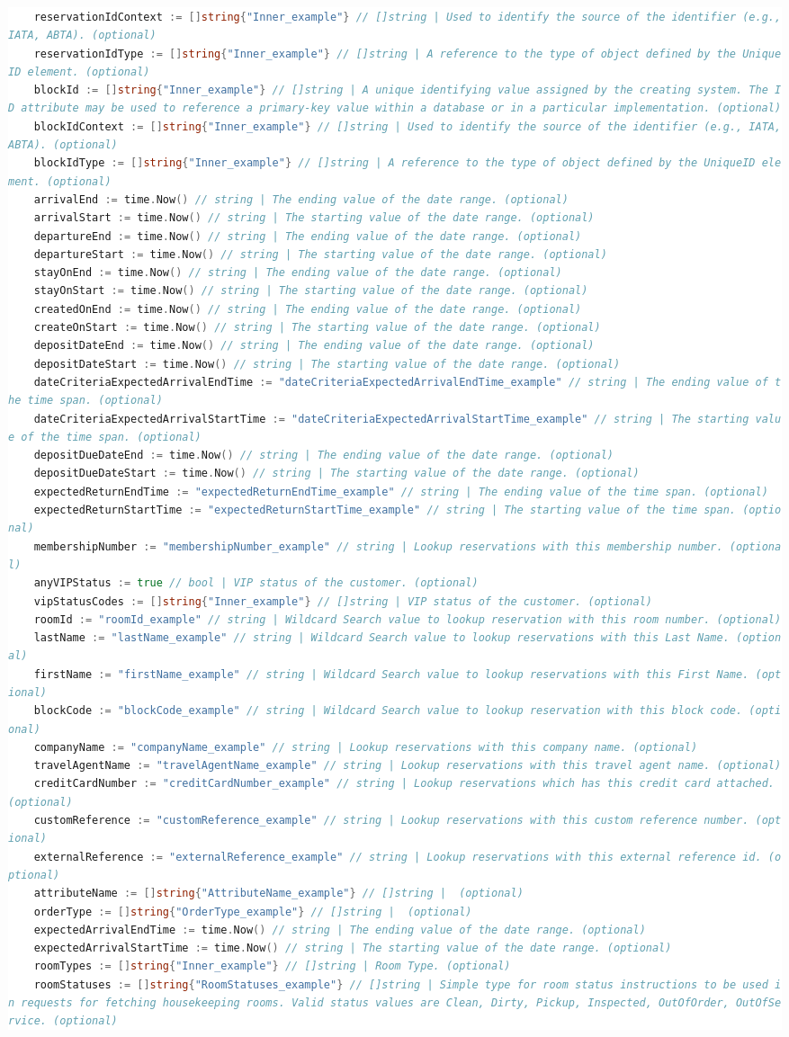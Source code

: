 ```go
    reservationIdContext := []string{"Inner_example"} // []string | Used to identify the source of the identifier (e.g., IATA, ABTA). (optional)
    reservationIdType := []string{"Inner_example"} // []string | A reference to the type of object defined by the UniqueID element. (optional)
    blockId := []string{"Inner_example"} // []string | A unique identifying value assigned by the creating system. The ID attribute may be used to reference a primary-key value within a database or in a particular implementation. (optional)
    blockIdContext := []string{"Inner_example"} // []string | Used to identify the source of the identifier (e.g., IATA, ABTA). (optional)
    blockIdType := []string{"Inner_example"} // []string | A reference to the type of object defined by the UniqueID element. (optional)
    arrivalEnd := time.Now() // string | The ending value of the date range. (optional)
    arrivalStart := time.Now() // string | The starting value of the date range. (optional)
    departureEnd := time.Now() // string | The ending value of the date range. (optional)
    departureStart := time.Now() // string | The starting value of the date range. (optional)
    stayOnEnd := time.Now() // string | The ending value of the date range. (optional)
    stayOnStart := time.Now() // string | The starting value of the date range. (optional)
    createdOnEnd := time.Now() // string | The ending value of the date range. (optional)
    createOnStart := time.Now() // string | The starting value of the date range. (optional)
    depositDateEnd := time.Now() // string | The ending value of the date range. (optional)
    depositDateStart := time.Now() // string | The starting value of the date range. (optional)
    dateCriteriaExpectedArrivalEndTime := "dateCriteriaExpectedArrivalEndTime_example" // string | The ending value of the time span. (optional)
    dateCriteriaExpectedArrivalStartTime := "dateCriteriaExpectedArrivalStartTime_example" // string | The starting value of the time span. (optional)
    depositDueDateEnd := time.Now() // string | The ending value of the date range. (optional)
    depositDueDateStart := time.Now() // string | The starting value of the date range. (optional)
    expectedReturnEndTime := "expectedReturnEndTime_example" // string | The ending value of the time span. (optional)
    expectedReturnStartTime := "expectedReturnStartTime_example" // string | The starting value of the time span. (optional)
    membershipNumber := "membershipNumber_example" // string | Lookup reservations with this membership number. (optional)
    anyVIPStatus := true // bool | VIP status of the customer. (optional)
    vipStatusCodes := []string{"Inner_example"} // []string | VIP status of the customer. (optional)
    roomId := "roomId_example" // string | Wildcard Search value to lookup reservation with this room number. (optional)
    lastName := "lastName_example" // string | Wildcard Search value to lookup reservations with this Last Name. (optional)
    firstName := "firstName_example" // string | Wildcard Search value to lookup reservations with this First Name. (optional)
    blockCode := "blockCode_example" // string | Wildcard Search value to lookup reservation with this block code. (optional)
    companyName := "companyName_example" // string | Lookup reservations with this company name. (optional)
    travelAgentName := "travelAgentName_example" // string | Lookup reservations with this travel agent name. (optional)
    creditCardNumber := "creditCardNumber_example" // string | Lookup reservations which has this credit card attached. (optional)
    customReference := "customReference_example" // string | Lookup reservations with this custom reference number. (optional)
    externalReference := "externalReference_example" // string | Lookup reservations with this external reference id. (optional)
    attributeName := []string{"AttributeName_example"} // []string |  (optional)
    orderType := []string{"OrderType_example"} // []string |  (optional)
    expectedArrivalEndTime := time.Now() // string | The ending value of the date range. (optional)
    expectedArrivalStartTime := time.Now() // string | The starting value of the date range. (optional)
    roomTypes := []string{"Inner_example"} // []string | Room Type. (optional)
    roomStatuses := []string{"RoomStatuses_example"} // []string | Simple type for room status instructions to be used in requests for fetching housekeeping rooms. Valid status values are Clean, Dirty, Pickup, Inspected, OutOfOrder, OutOfService. (optional)
```